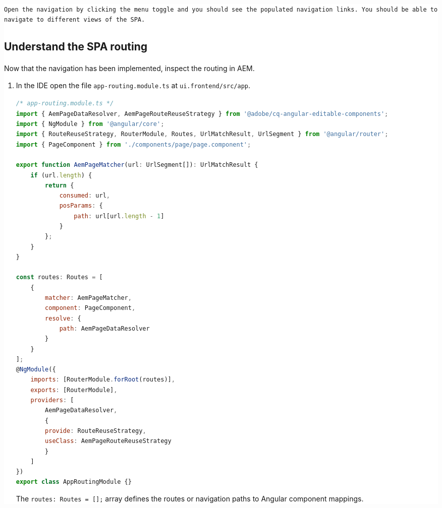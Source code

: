     Open the navigation by clicking the menu toggle and you should see the populated navigation links. You should be able to navigate to different views of the SPA.

## Understand the SPA routing

Now that the navigation has been implemented, inspect the routing in AEM.

1. In the IDE open the file `app-routing.module.ts` at `ui.frontend/src/app`.

    ```js
    /* app-routing.module.ts */
    import { AemPageDataResolver, AemPageRouteReuseStrategy } from '@adobe/cq-angular-editable-components';
    import { NgModule } from '@angular/core';
    import { RouteReuseStrategy, RouterModule, Routes, UrlMatchResult, UrlSegment } from '@angular/router';
    import { PageComponent } from './components/page/page.component';

    export function AemPageMatcher(url: UrlSegment[]): UrlMatchResult {
        if (url.length) {
            return {
                consumed: url,
                posParams: {
                    path: url[url.length - 1]
                }
            };
        }
    }

    const routes: Routes = [
        {
            matcher: AemPageMatcher,
            component: PageComponent,
            resolve: {
                path: AemPageDataResolver
            }
        }
    ];
    @NgModule({
        imports: [RouterModule.forRoot(routes)],
        exports: [RouterModule],
        providers: [
            AemPageDataResolver,
            {
            provide: RouteReuseStrategy,
            useClass: AemPageRouteReuseStrategy
            }
        ]
    })
    export class AppRoutingModule {}
    ```

    The `routes: Routes = [];` array defines the routes or navigation paths to Angular component mappings.

